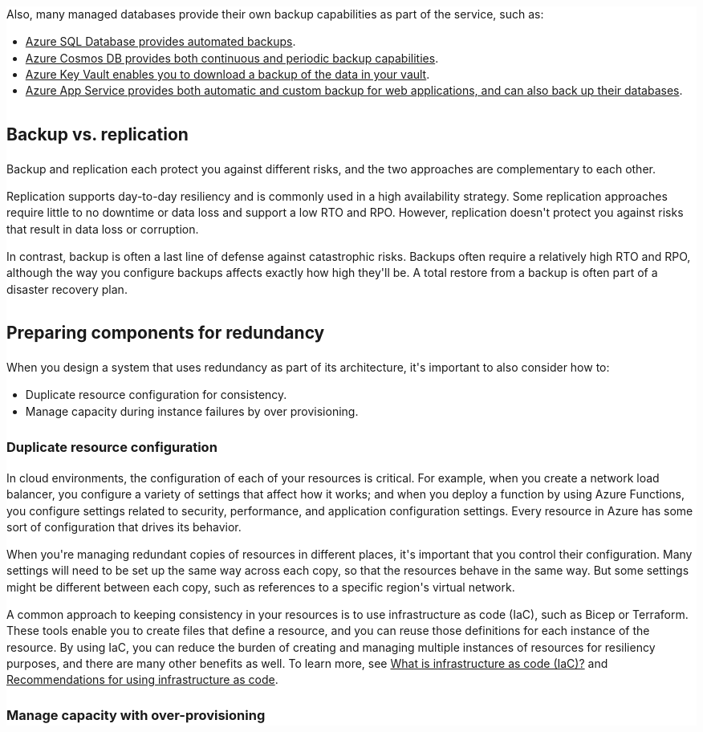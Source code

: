 Also, many managed databases provide their own backup capabilities as part of the service, such as:

- [Azure SQL Database provides automated backups](/azure/azure-sql/database/automated-backups-overview).
- [Azure Cosmos DB provides both continuous and periodic backup capabilities](/azure/cosmos-db/online-backup-and-restore).
- [Azure Key Vault enables you to download a backup of the data in your vault](/azure/key-vault/general/backup).
- [Azure App Service provides both automatic and custom backup for web applications, and can also back up their databases](/azure/app-service/manage-backup).

## Backup vs. replication

Backup and replication each protect you against different risks, and the two approaches are complementary to each other.

Replication supports day-to-day resiliency and is commonly used in a high availability strategy. Some replication approaches require little to no downtime or data loss and support a low RTO and RPO. However, replication doesn't protect you against risks that result in data loss or corruption.

In contrast, backup is often a last line of defense against catastrophic risks. Backups often require a relatively high RTO and RPO, although the way you configure backups affects exactly how high they'll be. A total restore from a backup is often part of a disaster recovery plan.

## Preparing components for redundancy

When you design a system that uses redundancy as part of its architecture, it's important to also consider how to:

- Duplicate resource configuration for consistency.
- Manage capacity during instance failures by over provisioning.

### Duplicate resource configuration

In cloud environments, the configuration of each of your resources is critical. For example, when you create a network load balancer, you configure a variety of settings that affect how it works; and when you deploy a function by using Azure Functions, you configure settings related to security, performance, and application configuration settings. Every resource in Azure has some sort of configuration that drives its behavior.

When you're managing redundant copies of resources in different places, it's important that you control their configuration. Many settings will need to be set up the same way across each copy, so that the resources behave in the same way. But some settings might be different between each copy, such as references to a specific region's virtual network.

A common approach to keeping consistency in your resources is to use infrastructure as code (IaC), such as Bicep or Terraform. These tools enable you to create files that define a resource, and you can reuse those definitions for each instance of the resource. By using IaC, you can reduce the burden of creating and managing multiple instances of resources for resiliency purposes, and there are many other benefits as well. To learn more, see [What is infrastructure as code (IaC)?](/devops/deliver/what-is-infrastructure-as-code) and [Recommendations for using infrastructure as code](/azure/well-architected/operational-excellence/infrastructure-as-code-design).

### Manage capacity with over-provisioning
